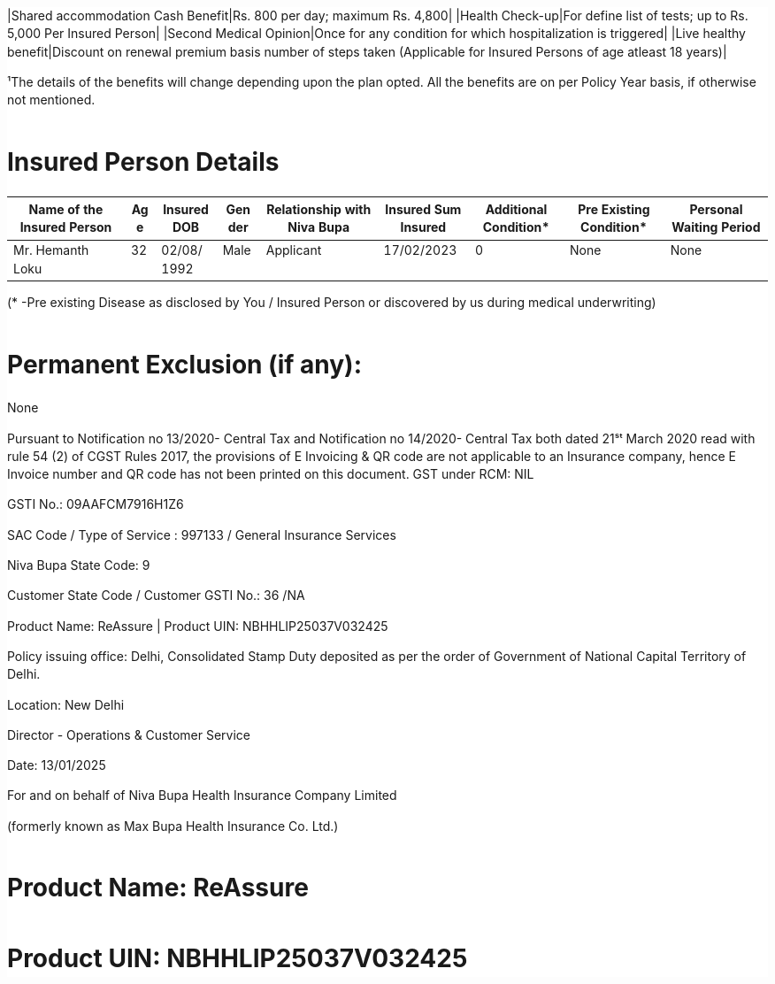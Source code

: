 |Shared accommodation Cash Benefit|Rs. 800 per day; maximum Rs. 4,800|
|Health Check-up|For define list of tests; up to Rs. 5,000 Per Insured Person|
|Second Medical Opinion|Once for any condition for which hospitalization is triggered|
|Live healthy benefit|Discount on renewal premium basis number of steps taken (Applicable for Insured Persons of age atleast 18 years)|

¹The details of the benefits will change depending upon the plan opted. All the benefits are on per Policy Year basis, if otherwise not mentioned.

# Insured Person Details

|Name of the Insured Person|Age|Insured DOB|Gender|Relationship with Niva Bupa|Insured Sum Insured|Additional Condition*|Pre Existing Condition*|Personal Waiting Period|
|---|---|---|---|---|---|---|---|---|
|Mr. Hemanth Loku|32|02/08/1992|Male|Applicant|17/02/2023|0|None|None|

(* -Pre existing Disease as disclosed by You / Insured Person or discovered by us during medical underwriting)

# Permanent Exclusion (if any):

None

Pursuant to Notification no 13/2020- Central Tax and Notification no 14/2020- Central Tax both dated 21ˢᵗ March 2020 read with rule 54 (2) of CGST Rules 2017, the provisions of E Invoicing & QR code are not applicable to an Insurance company, hence E Invoice number and QR code has not been printed on this document. GST under RCM: NIL

GSTI No.: 09AAFCM7916H1Z6

SAC Code / Type of Service : 997133 / General Insurance Services

Niva Bupa State Code: 9

Customer State Code / Customer GSTI No.: 36 /NA

Product Name: ReAssure | Product UIN: NBHHLIP25037V032425

Policy issuing office: Delhi, Consolidated Stamp Duty deposited as per the order of Government of National Capital Territory of Delhi.

Location: New Delhi

Director - Operations & Customer Service

Date: 13/01/2025

For and on behalf of Niva Bupa Health Insurance Company Limited

(formerly known as Max Bupa Health Insurance Co. Ltd.)

# Product Name: ReAssure

# Product UIN: NBHHLIP25037V032425
